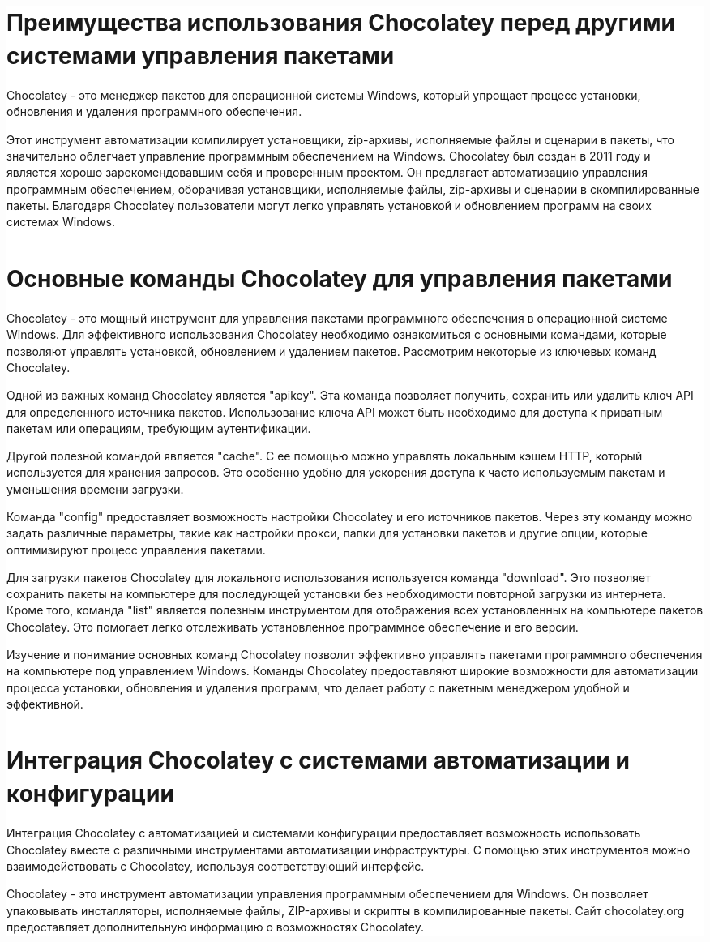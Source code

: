 # Преимущества использования Chocolatey перед другими системами управления пакетами

Chocolatey - это менеджер пакетов для операционной системы Windows, который упрощает процесс установки, обновления и удаления программного обеспечения. 

Этот инструмент автоматизации компилирует установщики, zip-архивы, исполняемые файлы и сценарии в пакеты, что значительно облегчает управление программным обеспечением на Windows. Chocolatey был создан в 2011 году и является хорошо зарекомендовавшим себя и проверенным проектом. Он предлагает автоматизацию управления программным обеспечением, оборачивая установщики, исполняемые файлы, zip-архивы и сценарии в скомпилированные пакеты. Благодаря Chocolatey пользователи могут легко управлять установкой и обновлением программ на своих системах Windows.

# Основные команды Chocolatey для управления пакетами

Chocolatey - это мощный инструмент для управления пакетами программного обеспечения в операционной системе Windows. Для эффективного использования Chocolatey необходимо ознакомиться с основными командами, которые позволяют управлять установкой, обновлением и удалением пакетов. Рассмотрим некоторые из ключевых команд Chocolatey.

Одной из важных команд Chocolatey является "apikey". Эта команда позволяет получить, сохранить или удалить ключ API для определенного источника пакетов. Использование ключа API может быть необходимо для доступа к приватным пакетам или операциям, требующим аутентификации.

Другой полезной командой является "cache". С ее помощью можно управлять локальным кэшем HTTP, который используется для хранения запросов. Это особенно удобно для ускорения доступа к часто используемым пакетам и уменьшения времени загрузки.

Команда "config" предоставляет возможность настройки Chocolatey и его источников пакетов. Через эту команду можно задать различные параметры, такие как настройки прокси, папки для установки пакетов и другие опции, которые оптимизируют процесс управления пакетами.

Для загрузки пакетов Chocolatey для локального использования используется команда "download". Это позволяет сохранить пакеты на компьютере для последующей установки без необходимости повторной загрузки из интернета.
Кроме того, команда "list" является полезным инструментом для отображения всех установленных на компьютере пакетов Chocolatey. Это помогает легко отслеживать установленное программное обеспечение и его версии.

Изучение и понимание основных команд Chocolatey позволит эффективно управлять пакетами программного обеспечения на компьютере под управлением Windows. Команды Chocolatey предоставляют широкие возможности для автоматизации процесса установки, обновления и удаления программ, что делает работу с пакетным менеджером удобной и эффективной.

# Интеграция Chocolatey с системами автоматизации и конфигурации

Интеграция Chocolatey с автоматизацией и системами конфигурации предоставляет возможность использовать Chocolatey вместе с различными инструментами автоматизации инфраструктуры. С помощью этих инструментов можно взаимодействовать с Chocolatey, используя соответствующий интерфейс.

Chocolatey - это инструмент автоматизации управления программным обеспечением для Windows. Он позволяет упаковывать инсталляторы, исполняемые файлы, ZIP-архивы и скрипты в компилированные пакеты. Сайт chocolatey.org предоставляет дополнительную информацию о возможностях Chocolatey.
